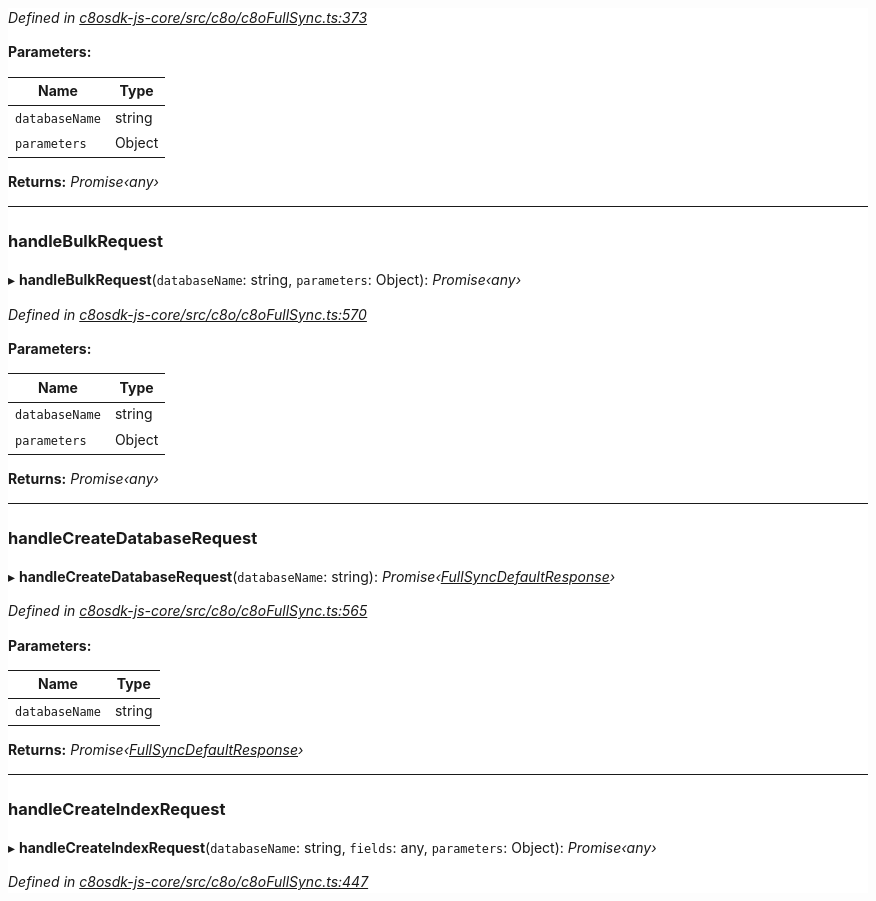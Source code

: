 *Defined in [c8osdk-js-core/src/c8o/c8oFullSync.ts:373](https://github.com/convertigo/c8osdk-angular/blob/cb8b414/src/c8o/c8oFullSync.ts#L373)*

**Parameters:**

Name | Type |
------ | ------ |
`databaseName` | string |
`parameters` | Object |

**Returns:** *Promise‹any›*

___

###  handleBulkRequest

▸ **handleBulkRequest**(`databaseName`: string, `parameters`: Object): *Promise‹any›*

*Defined in [c8osdk-js-core/src/c8o/c8oFullSync.ts:570](https://github.com/convertigo/c8osdk-angular/blob/cb8b414/src/c8o/c8oFullSync.ts#L570)*

**Parameters:**

Name | Type |
------ | ------ |
`databaseName` | string |
`parameters` | Object |

**Returns:** *Promise‹any›*

___

###  handleCreateDatabaseRequest

▸ **handleCreateDatabaseRequest**(`databaseName`: string): *Promise‹[FullSyncDefaultResponse](fullsyncdefaultresponse.md)›*

*Defined in [c8osdk-js-core/src/c8o/c8oFullSync.ts:565](https://github.com/convertigo/c8osdk-angular/blob/cb8b414/src/c8o/c8oFullSync.ts#L565)*

**Parameters:**

Name | Type |
------ | ------ |
`databaseName` | string |

**Returns:** *Promise‹[FullSyncDefaultResponse](fullsyncdefaultresponse.md)›*

___

###  handleCreateIndexRequest

▸ **handleCreateIndexRequest**(`databaseName`: string, `fields`: any, `parameters`: Object): *Promise‹any›*

*Defined in [c8osdk-js-core/src/c8o/c8oFullSync.ts:447](https://github.com/convertigo/c8osdk-angular/blob/cb8b414/src/c8o/c8oFullSync.ts#L447)*
